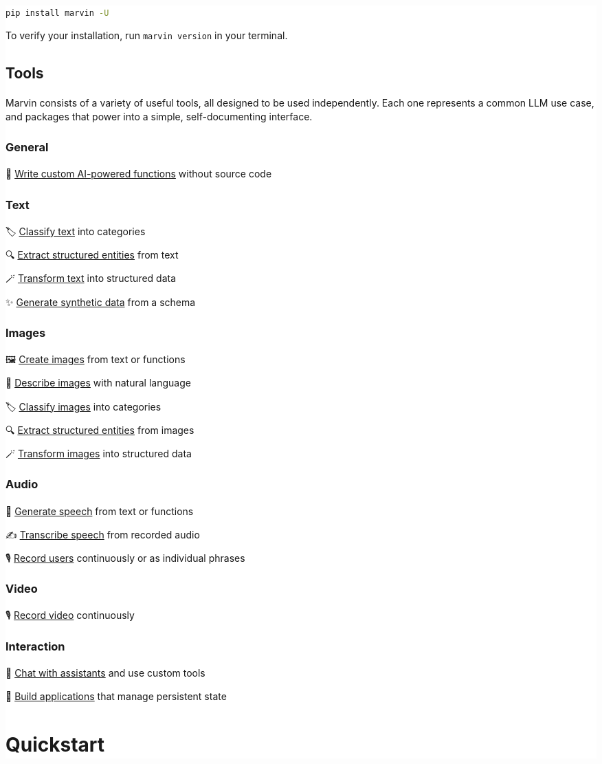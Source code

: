 ```bash
pip install marvin -U
```

To verify your installation, run `marvin version` in your terminal.

## Tools

Marvin consists of a variety of useful tools, all designed to be used independently. Each one represents a common LLM use case, and packages that power into a simple, self-documenting interface.

### General

🦾 [Write custom AI-powered functions](https://askmarvin.ai/docs/text/functions) without source code

### Text

🏷️ [Classify text](https://askmarvin.ai/docs/text/classification) into categories

🔍 [Extract structured entities](https://askmarvin.ai/docs/text/extraction) from text

🪄 [Transform text](https://askmarvin.ai/docs/text/transformation) into structured data

✨ [Generate synthetic data](https://askmarvin.ai/docs/text/generation) from a schema

### Images

🖼️ [Create images](https://askmarvin.ai/docs/images/generation) from text or functions

📝 [Describe images](https://askmarvin.ai/docs/vision/captioning) with natural language

🏷️ [Classify images](https://askmarvin.ai/docs/vision/classification) into categories

🔍 [Extract structured entities](https://askmarvin.ai/docs/vision/extraction) from images

🪄 [Transform images](https://askmarvin.ai/docs/vision/transformation) into structured data

### Audio

💬 [Generate speech](https://askmarvin.ai/docs/audio/speech) from text or functions

✍️ [Transcribe speech](https://askmarvin.ai/docs/audio/transcription) from recorded audio

🎙️ [Record users](https://askmarvin.ai/docs/audio/recording) continuously or as individual phrases

### Video

🎙️ [Record video](https://askmarvin.ai/docs/video/recording) continuously

### Interaction

🤖 [Chat with assistants](https://askmarvin.ai/docs/interactive/assistants) and use custom tools

🧭 [Build applications](https://askmarvin.ai/docs/interactive/applications) that manage persistent state

# Quickstart
